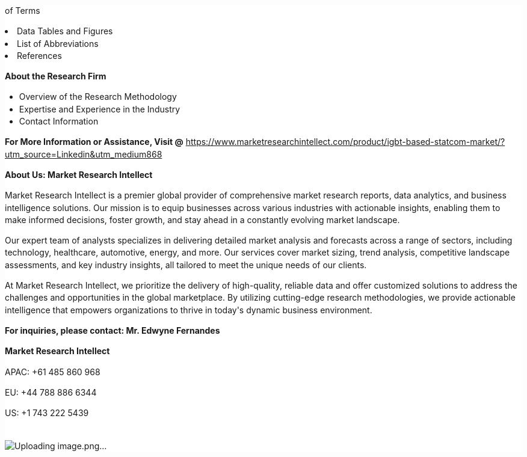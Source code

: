 of Terms</li><li>Data Tables and Figures</li><li>List of Abbreviations</li><li>References</li></ul><p><strong>About the Research Firm</strong></p><ul><li>Overview of the Research Methodology</li><li>Expertise and Experience in the Industry</li><li>Contact Information</li></ul></div><div class="article-main__content" data-test-id="publishing-text-block"><p><span class="font-[700]"><strong>For More Information or Assistance, Visit @</strong>&nbsp;<a href="https://www.marketresearchintellect.com/product/igbt-based-statcom-market/?utm_source=Linkedin&utm_medium868">https://www.marketresearchintellect.com/product/igbt-based-statcom-market/?utm_source=Linkedin&utm_medium868</a></span></p><p><strong>About Us: Market Research Intellect</strong></p><p>Market Research Intellect is a premier global provider of comprehensive market research reports, data analytics, and business intelligence solutions. Our mission is to equip businesses across various industries with actionable insights, enabling them to make informed decisions, foster growth, and stay ahead in a constantly evolving market landscape.</p><p>Our expert team of analysts specializes in delivering detailed market analysis and forecasts across a range of sectors, including technology, healthcare, automotive, energy, and more. Our services cover market sizing, trend analysis, competitive landscape assessments, and key industry insights, all tailored to meet the unique needs of our clients.</p><p>At Market Research Intellect, we prioritize the delivery of high-quality, reliable data and offer customized solutions to address the challenges and opportunities in the global marketplace. By utilizing cutting-edge research methodologies, we provide actionable intelligence that empowers organizations to thrive in today's dynamic business environment.</p><p><strong>For inquiries, please contact: Mr. Edwyne Fernandes</strong></p><p><strong>Market Research Intellect</strong></p><p>APAC: +61 485 860 968</p><p>EU: +44 788 886 6344</p><p>US: +1 743 222 5439</p></div><div class="article-main__content" data-test-id="publishing-text-block">&nbsp;</div>
![Uploading image.png…]()
